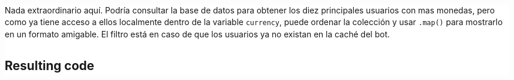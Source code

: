 ```js {2-10}
```

Nada extraordinario aquí. Podría consultar la base de datos para obtener los diez principales usuarios con mas monedas, pero como ya tiene acceso a ellos localmente dentro de la variable `currency`, puede ordenar la colección y usar `.map()` para mostrarlo en un formato amigable. El filtro está en caso de que los usuarios ya no existan en la caché del bot.

## Resulting code

<ResultingCode />
